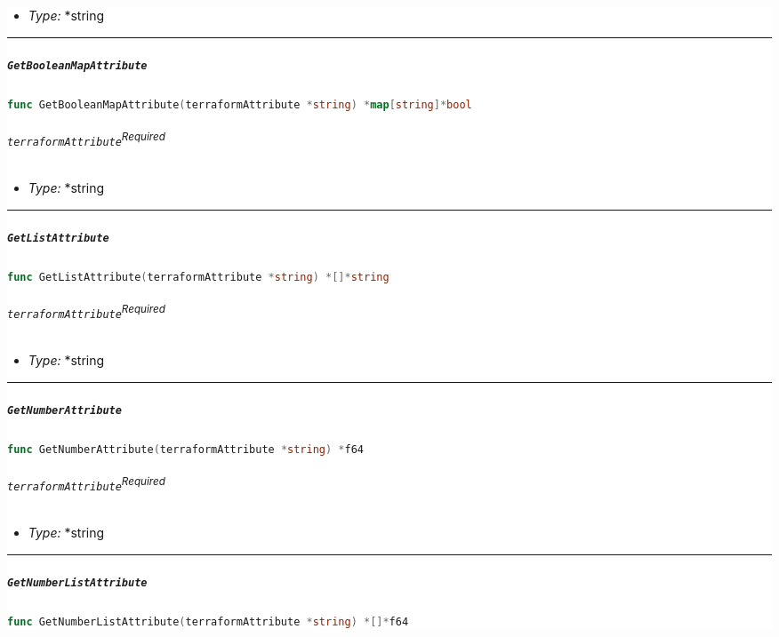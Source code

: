 - *Type:* *string

---

##### `GetBooleanMapAttribute` <a name="GetBooleanMapAttribute" id="@cdktf/provider-neon.database.Database.getBooleanMapAttribute"></a>

```go
func GetBooleanMapAttribute(terraformAttribute *string) *map[string]*bool
```

###### `terraformAttribute`<sup>Required</sup> <a name="terraformAttribute" id="@cdktf/provider-neon.database.Database.getBooleanMapAttribute.parameter.terraformAttribute"></a>

- *Type:* *string

---

##### `GetListAttribute` <a name="GetListAttribute" id="@cdktf/provider-neon.database.Database.getListAttribute"></a>

```go
func GetListAttribute(terraformAttribute *string) *[]*string
```

###### `terraformAttribute`<sup>Required</sup> <a name="terraformAttribute" id="@cdktf/provider-neon.database.Database.getListAttribute.parameter.terraformAttribute"></a>

- *Type:* *string

---

##### `GetNumberAttribute` <a name="GetNumberAttribute" id="@cdktf/provider-neon.database.Database.getNumberAttribute"></a>

```go
func GetNumberAttribute(terraformAttribute *string) *f64
```

###### `terraformAttribute`<sup>Required</sup> <a name="terraformAttribute" id="@cdktf/provider-neon.database.Database.getNumberAttribute.parameter.terraformAttribute"></a>

- *Type:* *string

---

##### `GetNumberListAttribute` <a name="GetNumberListAttribute" id="@cdktf/provider-neon.database.Database.getNumberListAttribute"></a>

```go
func GetNumberListAttribute(terraformAttribute *string) *[]*f64
```
